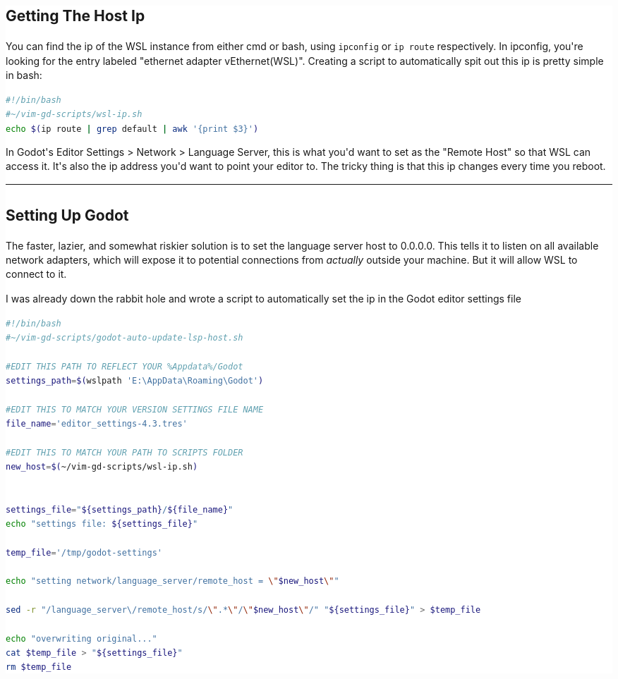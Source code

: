
## Getting The Host Ip

You can find the ip of the WSL instance from either cmd or bash, using
`ipconfig` or `ip route` respectively. In ipconfig, you're looking for the entry
labeled "ethernet adapter vEthernet(WSL)". Creating a script to automatically
spit out this ip is pretty simple in bash:

```bash
#!/bin/bash
#~/vim-gd-scripts/wsl-ip.sh
echo $(ip route | grep default | awk '{print $3}')
```
In Godot's Editor Settings > Network > Language Server, this is what you'd want
to set as the "Remote Host" so that WSL can access it. It's also the ip address
you'd want to point your editor to. The tricky thing is that this ip changes
every time you reboot. 

---

## Setting Up Godot

The faster, lazier, and somewhat riskier solution is to set the language server
host to 0.0.0.0. This tells it to listen on all available network adapters,
which will expose it to potential connections from _actually_ outside your
machine. But it will allow WSL to connect to it.

I was already down the rabbit hole and wrote a script to automatically set the
ip in the Godot editor settings file

```bash
#!/bin/bash
#~/vim-gd-scripts/godot-auto-update-lsp-host.sh

#EDIT THIS PATH TO REFLECT YOUR %Appdata%/Godot
settings_path=$(wslpath 'E:\AppData\Roaming\Godot')

#EDIT THIS TO MATCH YOUR VERSION SETTINGS FILE NAME
file_name='editor_settings-4.3.tres'

#EDIT THIS TO MATCH YOUR PATH TO SCRIPTS FOLDER
new_host=$(~/vim-gd-scripts/wsl-ip.sh)


settings_file="${settings_path}/${file_name}"
echo "settings file: ${settings_file}"

temp_file='/tmp/godot-settings'

echo "setting network/language_server/remote_host = \"$new_host\""

sed -r "/language_server\/remote_host/s/\".*\"/\"$new_host\"/" "${settings_file}" > $temp_file

echo "overwriting original..."
cat $temp_file > "${settings_file}"
rm $temp_file
```
